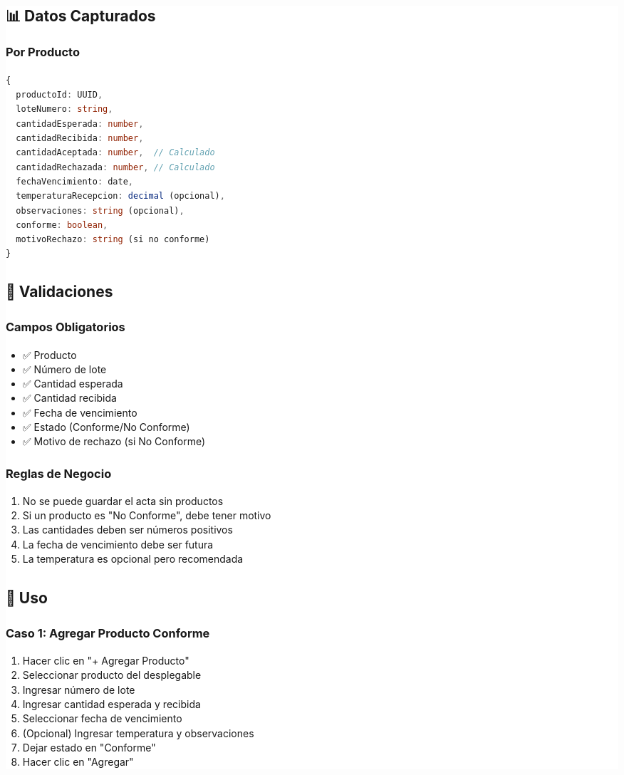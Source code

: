 ## 📊 Datos Capturados

### Por Producto
```typescript
{
  productoId: UUID,
  loteNumero: string,
  cantidadEsperada: number,
  cantidadRecibida: number,
  cantidadAceptada: number,  // Calculado
  cantidadRechazada: number, // Calculado
  fechaVencimiento: date,
  temperaturaRecepcion: decimal (opcional),
  observaciones: string (opcional),
  conforme: boolean,
  motivoRechazo: string (si no conforme)
}
```

## 🔐 Validaciones

### Campos Obligatorios
- ✅ Producto
- ✅ Número de lote
- ✅ Cantidad esperada
- ✅ Cantidad recibida
- ✅ Fecha de vencimiento
- ✅ Estado (Conforme/No Conforme)
- ✅ Motivo de rechazo (si No Conforme)

### Reglas de Negocio
1. No se puede guardar el acta sin productos
2. Si un producto es "No Conforme", debe tener motivo
3. Las cantidades deben ser números positivos
4. La fecha de vencimiento debe ser futura
5. La temperatura es opcional pero recomendada

## 🚀 Uso

### Caso 1: Agregar Producto Conforme
1. Hacer clic en "+ Agregar Producto"
2. Seleccionar producto del desplegable
3. Ingresar número de lote
4. Ingresar cantidad esperada y recibida
5. Seleccionar fecha de vencimiento
6. (Opcional) Ingresar temperatura y observaciones
7. Dejar estado en "Conforme"
8. Hacer clic en "Agregar"
